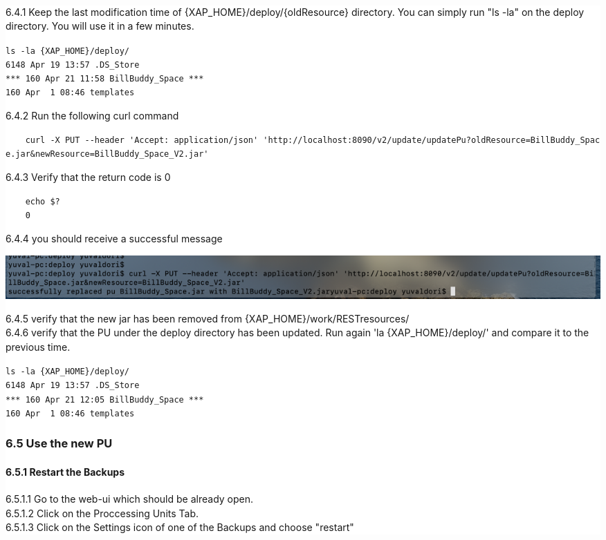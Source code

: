 6.4.1 Keep the last modification time of {XAP_HOME}/deploy/{oldResource} directory. You can simply run "ls -la" on the deploy directory.
You will use it in a few minutes. <br />

    ls -la {XAP_HOME}/deploy/
    6148 Apr 19 13:57 .DS_Store
    *** 160 Apr 21 11:58 BillBuddy_Space ***
    160 Apr  1 08:46 templates

6.4.2 Run the following curl command <br />

        curl -X PUT --header 'Accept: application/json' 'http://localhost:8090/v2/update/updatePu?oldResource=BillBuddy_Space.jar&newResource=BillBuddy_Space_V2.jar'
        
6.4.3 Verify that the return code is 0 <br />

        echo $?
        0
        
6.4.4 you should receive a successful message

![Screenshot](./Pictures/Picture12.png)

        
6.4.5 verify that the new jar has been removed from {XAP_HOME}/work/RESTresources/ <br />
6.4.6 verify that the PU under the deploy directory has been updated.
Run again 'la {XAP_HOME}/deploy/' and compare it to the previous time.

    ls -la {XAP_HOME}/deploy/
    6148 Apr 19 13:57 .DS_Store
    *** 160 Apr 21 12:05 BillBuddy_Space ***
    160 Apr  1 08:46 templates
       
### 6.5 Use the new PU
#### 6.5.1 Restart the Backups <br />
6.5.1.1 Go to the web-ui which should be already open. <br />
6.5.1.2 Click on the Proccessing Units Tab. <br />
6.5.1.3 Click on the Settings icon of one of the Backups and choose "restart" <br />
